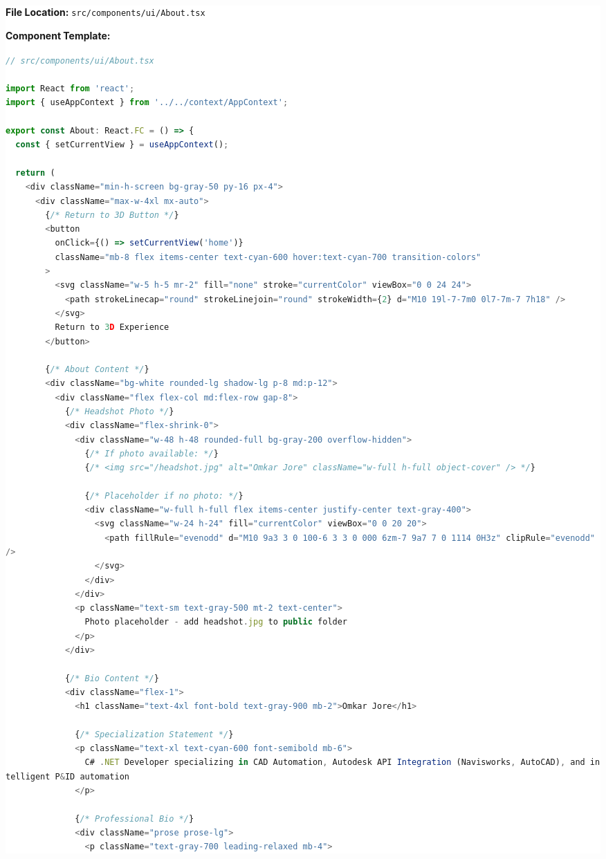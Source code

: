 **File Location:** `src/components/ui/About.tsx`

**Component Template:**
```typescript
// src/components/ui/About.tsx

import React from 'react';
import { useAppContext } from '../../context/AppContext';

export const About: React.FC = () => {
  const { setCurrentView } = useAppContext();

  return (
    <div className="min-h-screen bg-gray-50 py-16 px-4">
      <div className="max-w-4xl mx-auto">
        {/* Return to 3D Button */}
        <button
          onClick={() => setCurrentView('home')}
          className="mb-8 flex items-center text-cyan-600 hover:text-cyan-700 transition-colors"
        >
          <svg className="w-5 h-5 mr-2" fill="none" stroke="currentColor" viewBox="0 0 24 24">
            <path strokeLinecap="round" strokeLinejoin="round" strokeWidth={2} d="M10 19l-7-7m0 0l7-7m-7 7h18" />
          </svg>
          Return to 3D Experience
        </button>

        {/* About Content */}
        <div className="bg-white rounded-lg shadow-lg p-8 md:p-12">
          <div className="flex flex-col md:flex-row gap-8">
            {/* Headshot Photo */}
            <div className="flex-shrink-0">
              <div className="w-48 h-48 rounded-full bg-gray-200 overflow-hidden">
                {/* If photo available: */}
                {/* <img src="/headshot.jpg" alt="Omkar Jore" className="w-full h-full object-cover" /> */}

                {/* Placeholder if no photo: */}
                <div className="w-full h-full flex items-center justify-center text-gray-400">
                  <svg className="w-24 h-24" fill="currentColor" viewBox="0 0 20 20">
                    <path fillRule="evenodd" d="M10 9a3 3 0 100-6 3 3 0 000 6zm-7 9a7 7 0 1114 0H3z" clipRule="evenodd" />
                  </svg>
                </div>
              </div>
              <p className="text-sm text-gray-500 mt-2 text-center">
                Photo placeholder - add headshot.jpg to public folder
              </p>
            </div>

            {/* Bio Content */}
            <div className="flex-1">
              <h1 className="text-4xl font-bold text-gray-900 mb-2">Omkar Jore</h1>

              {/* Specialization Statement */}
              <p className="text-xl text-cyan-600 font-semibold mb-6">
                C# .NET Developer specializing in CAD Automation, Autodesk API Integration (Navisworks, AutoCAD), and intelligent P&ID automation
              </p>

              {/* Professional Bio */}
              <div className="prose prose-lg">
                <p className="text-gray-700 leading-relaxed mb-4">
```